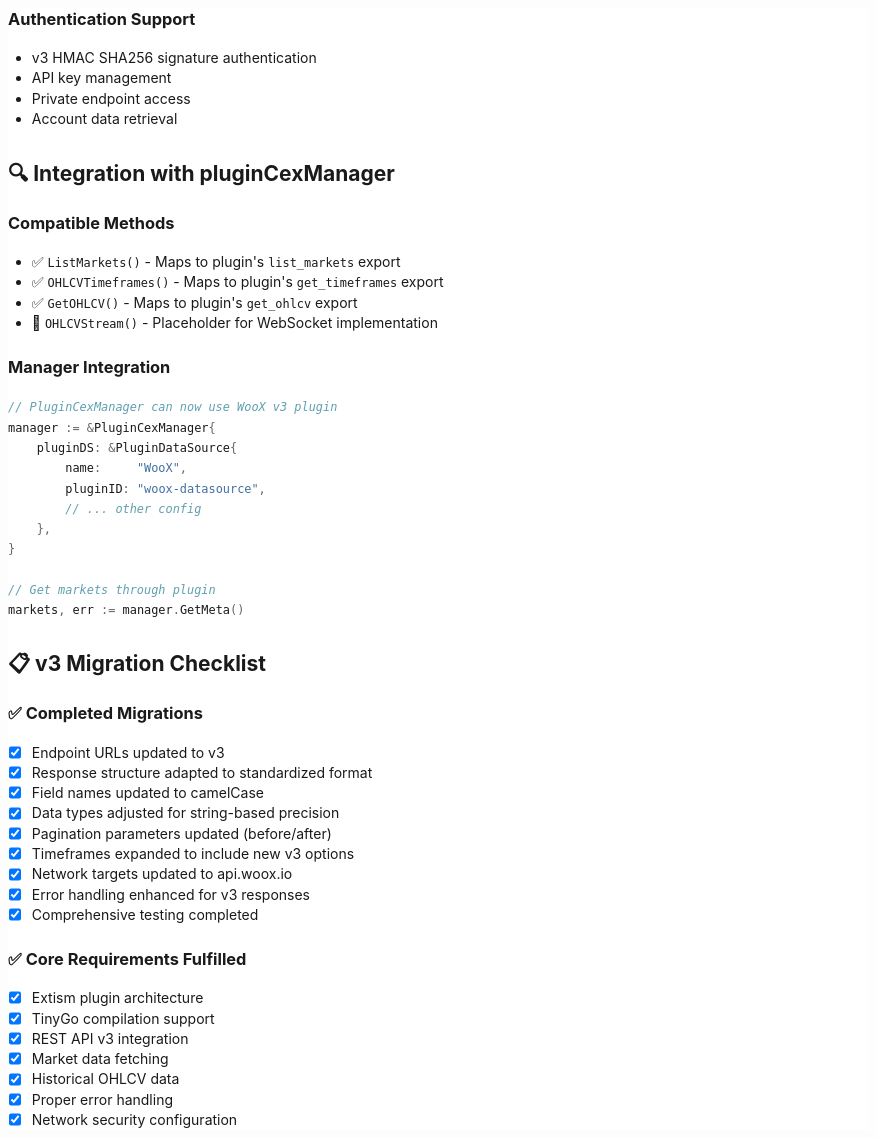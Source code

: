 ### **Authentication Support**
- v3 HMAC SHA256 signature authentication
- API key management
- Private endpoint access
- Account data retrieval

## 🔍 **Integration with pluginCexManager**

### **Compatible Methods**
- ✅ `ListMarkets()` - Maps to plugin's `list_markets` export
- ✅ `OHLCVTimeframes()` - Maps to plugin's `get_timeframes` export
- ✅ `GetOHLCV()` - Maps to plugin's `get_ohlcv` export
- 🚧 `OHLCVStream()` - Placeholder for WebSocket implementation

### **Manager Integration**
```go
// PluginCexManager can now use WooX v3 plugin
manager := &PluginCexManager{
    pluginDS: &PluginDataSource{
        name:     "WooX",
        pluginID: "woox-datasource",
        // ... other config
    },
}

// Get markets through plugin
markets, err := manager.GetMeta()
```

## 📋 **v3 Migration Checklist**

### ✅ **Completed Migrations**
- [x] Endpoint URLs updated to v3
- [x] Response structure adapted to standardized format
- [x] Field names updated to camelCase
- [x] Data types adjusted for string-based precision
- [x] Pagination parameters updated (before/after)
- [x] Timeframes expanded to include new v3 options
- [x] Network targets updated to api.woox.io
- [x] Error handling enhanced for v3 responses
- [x] Comprehensive testing completed

### ✅ **Core Requirements Fulfilled**
- [x] Extism plugin architecture
- [x] TinyGo compilation support
- [x] REST API v3 integration
- [x] Market data fetching
- [x] Historical OHLCV data
- [x] Proper error handling
- [x] Network security configuration
